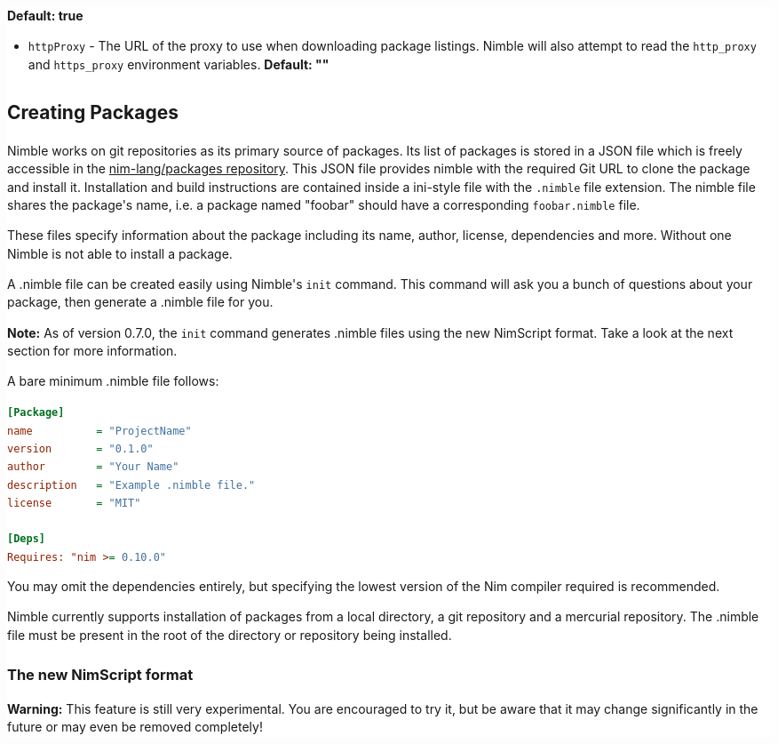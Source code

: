   **Default: true**
* ``httpProxy`` - The URL of the proxy to use when downloading package listings.
  Nimble will also attempt to read the ``http_proxy`` and ``https_proxy``
  environment variables.
  **Default: ""**

## Creating Packages

Nimble works on git repositories as its primary source of packages. Its list of
packages is stored in a JSON file which is freely accessible in the
[nim-lang/packages repository](https://github.com/nim-lang/packages).
This JSON file provides nimble with the required Git URL to clone the package
and install it. Installation and build instructions are contained inside a
ini-style file with the ``.nimble`` file extension. The nimble file shares the
package's name, i.e. a package
named "foobar" should have a corresponding ``foobar.nimble`` file.

These files specify information about the package including its name, author,
license, dependencies and more. Without one Nimble is not able to install
a package.

A .nimble file can be created easily using Nimble's ``init`` command. This
command will ask you a bunch of questions about your package, then generate a
.nimble file for you.

**Note:** As of version 0.7.0, the ``init`` command generates .nimble files
using the new NimScript format. Take a look at the next section for more
information.

A bare minimum .nimble file follows:

```ini
[Package]
name          = "ProjectName"
version       = "0.1.0"
author        = "Your Name"
description   = "Example .nimble file."
license       = "MIT"

[Deps]
Requires: "nim >= 0.10.0"
```

You may omit the dependencies entirely, but specifying the lowest version
of the Nim compiler required is recommended.

Nimble currently supports installation of packages from a local directory, a
git repository and a mercurial repository. The .nimble file must be present in
the root of the directory or repository being installed.

### The new NimScript format

**Warning:** This feature is still very experimental. You are encouraged to
try it, but be aware that it may change significantly in the future or
may even be removed completely!
